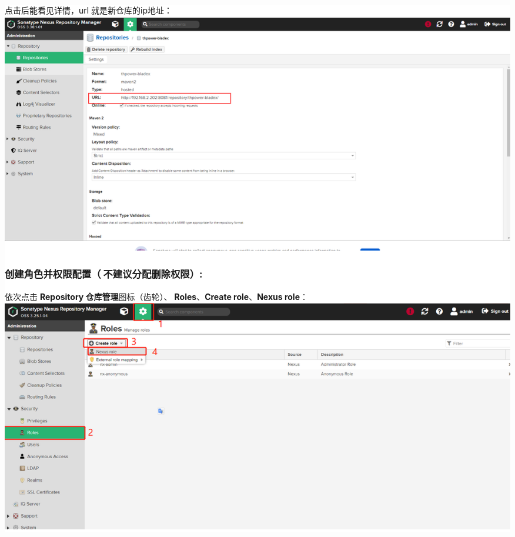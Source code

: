 

点击后能看见详情，url 就是新仓库的ip地址：
![img](assets/nexus搭建maven私服/image-20220523141739666.png)



### 创建角色并权限配置（ 不建议分配删除权限）:



依次点击 **Repository 仓库管理**图标（齿轮）、 **Roles**、**Create role**、**Nexus role**：
![img](assets/nexus搭建maven私服/image-20220523141821050.png)
